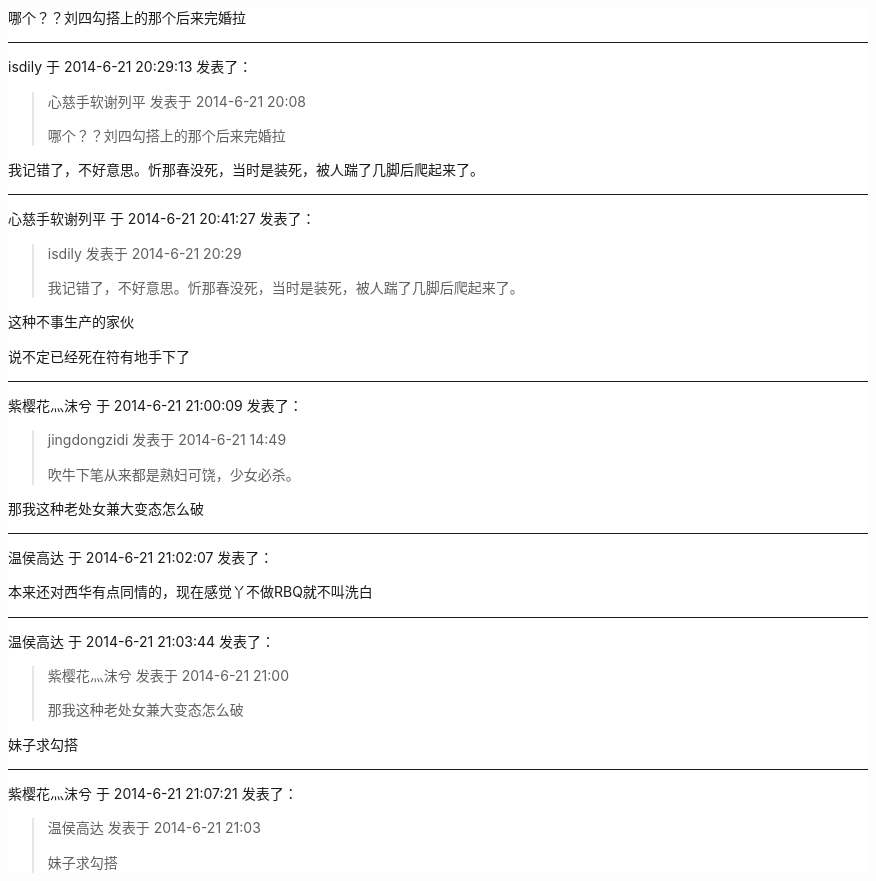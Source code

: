 

哪个？？刘四勾搭上的那个后来完婚拉

---------

isdily 于 2014-6-21 20:29:13 发表了：

> 心慈手软谢列平 发表于 2014-6-21 20:08
> 
> 哪个？？刘四勾搭上的那个后来完婚拉



我记错了，不好意思。忻那春没死，当时是装死，被人踹了几脚后爬起来了。

---------

心慈手软谢列平 于 2014-6-21 20:41:27 发表了：

> isdily 发表于 2014-6-21 20:29
> 
> 我记错了，不好意思。忻那春没死，当时是装死，被人踹了几脚后爬起来了。



这种不事生产的家伙

说不定已经死在符有地手下了

---------

紫樱花灬沫兮 于 2014-6-21 21:00:09 发表了：

> jingdongzidi 发表于 2014-6-21 14:49
> 
> 吹牛下笔从来都是熟妇可饶，少女必杀。



那我这种老处女兼大变态怎么破

---------

温侯高达 于 2014-6-21 21:02:07 发表了：

本来还对西华有点同情的，现在感觉丫不做RBQ就不叫洗白

---------

温侯高达 于 2014-6-21 21:03:44 发表了：

> 紫樱花灬沫兮 发表于 2014-6-21 21:00
> 
> 那我这种老处女兼大变态怎么破



妹子求勾搭

---------

紫樱花灬沫兮 于 2014-6-21 21:07:21 发表了：

> 温侯高达 发表于 2014-6-21 21:03
> 
> 妹子求勾搭
